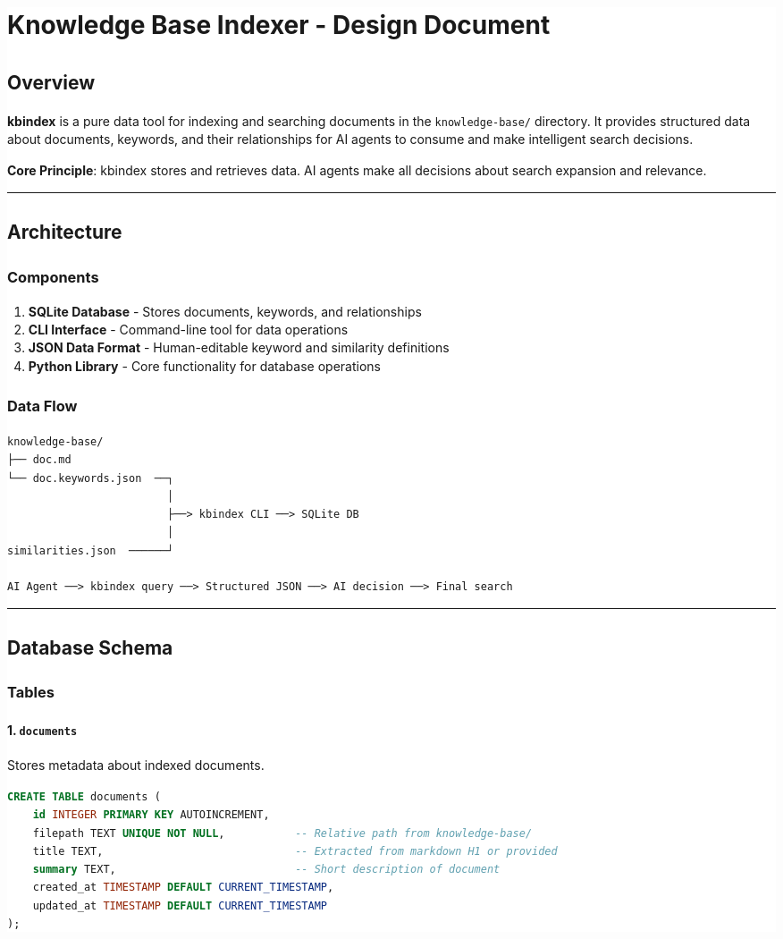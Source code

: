 # Knowledge Base Indexer - Design Document

## Overview

**kbindex** is a pure data tool for indexing and searching documents in the `knowledge-base/` directory. It provides structured data about documents, keywords, and their relationships for AI agents to consume and make intelligent search decisions.

**Core Principle**: kbindex stores and retrieves data. AI agents make all decisions about search expansion and relevance.

---

## Architecture

### Components

1. **SQLite Database** - Stores documents, keywords, and relationships
2. **CLI Interface** - Command-line tool for data operations
3. **JSON Data Format** - Human-editable keyword and similarity definitions
4. **Python Library** - Core functionality for database operations

### Data Flow

```
knowledge-base/
├── doc.md
└── doc.keywords.json  ──┐
                         │
                         ├──> kbindex CLI ──> SQLite DB
                         │
similarities.json  ──────┘

AI Agent ──> kbindex query ──> Structured JSON ──> AI decision ──> Final search
```

---

## Database Schema

### Tables

#### 1. `documents`
Stores metadata about indexed documents.

```sql
CREATE TABLE documents (
    id INTEGER PRIMARY KEY AUTOINCREMENT,
    filepath TEXT UNIQUE NOT NULL,           -- Relative path from knowledge-base/
    title TEXT,                              -- Extracted from markdown H1 or provided
    summary TEXT,                            -- Short description of document
    created_at TIMESTAMP DEFAULT CURRENT_TIMESTAMP,
    updated_at TIMESTAMP DEFAULT CURRENT_TIMESTAMP
);
```
